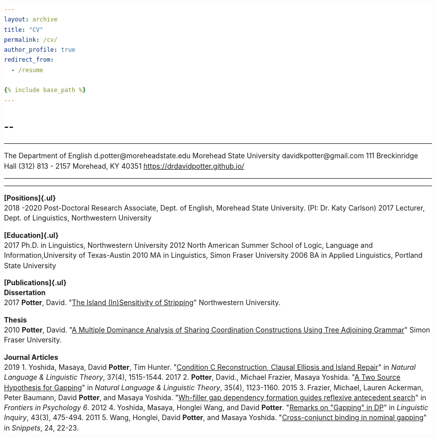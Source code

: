```yaml
---
layout: archive
title: "CV"
permalink: /cv/
author_profile: true
redirect_from:
  - /resume

{% include base_path %}
---
```


  --
  --

  --------------------------- ------------------------------------
  The Department of English            d.potter\@moreheadstate.edu
  Morehead State University                davidkpotter\@gmail.com
  111 Breckinridge Hall                         \(312\) 813 - 2157
  Morehead, KY 40351            <https://drdavidpotter.github.io/>
  --------------------------- ------------------------------------

  ------------------------- ----- -----------------------------------------------------------------------------------------------------------------------------------------------------------------------------------------------------------------------------------------------------------
  **[Positions]{.ul}**            
  2018 -2020                      Post-Doctoral Research Associate, Dept. of English, Morehead State University. (PI: Dr. Katy Carlson)
  2017                            Lecturer, Dept. of Linguistics, Northwestern University
                                  
  **[Education]{.ul}**            
  2017                            Ph.D. in Linguistics, Northwestern University
  2012                            North American Summer School of Logic, Language and Information,University of Texas-Austin
  2010                            MA in Linguistics, Simon Fraser University
  2006                            BA in Applied Linguistics, Portland State University
                                  
  **[Publications]{.ul}**         
  **Dissertation**                
  2017                            **Potter**, David. "[The Island (In)Sensitivity of Stripping](http://www.linguistics.northwestern.edu/documents/dissertations/2017-08-04_David_Potter_PhD_Dissertation_Rev1.pdf)\" Northwestern University.
                                  
  **Thesis**                      
  2010                            **Potter**, David. "[A Multiple Dominance Analysis of Sharing Coordination Constructions Using Tree Adjoining Grammar](http://summit.sfu.ca/item/10069)\" Simon Fraser University.
                                  
  **Journal Articles**            
  2019                        1\. Yoshida, Masaya, David **Potter**, Tim Hunter. "[Condition C Reconstruction, Clausal Ellipsis and Island Repair](https://doi.org/10.1007/s11049-018-9433-0)\" in *Natural Language & Linguistic Theory*, 37(4), 1515-1544.
  2017                        2\. **Potter**, David., Michael Frazier, Masaya Yoshida. "[A Two Source Hypothesis for Gapping](https://link.springer.com/article/10.1007/s11049-017-9359-y)\" in *Natural Language & Linguistic Theory*, 35(4), 1123-1160.
  2015                        3\. Frazier, Michael, Lauren Ackerman, Peter Baumann, David **Potter**, and Masaya Yoshida. "[Wh-filler gap dependency formation guides reflexive antecedent search](https://www.ncbi.nlm.nih.gov/pmc/articles/PMC4599314/)\" in *Frontiers in Psychology 6*.
  2012                        4\. Yoshida, Masaya, Honglei Wang, and David **Potter**. "[Remarks on "Gapping\" in DP](http://www.mitpressjournals.org/doi/abs/10.1162/LING_a_00098)\" in *Linguistic Inquiry*, 43(3), 475-494.
  2011                        5\. Wang, Honglei, David **Potter**, and Masaya Yoshida. "[Cross-conjunct binding in nominal gapping](http://www.ledonline.it/snippets/allegati/snippets24009.pdf)\" in *Snippets*, 24, 22-23.
